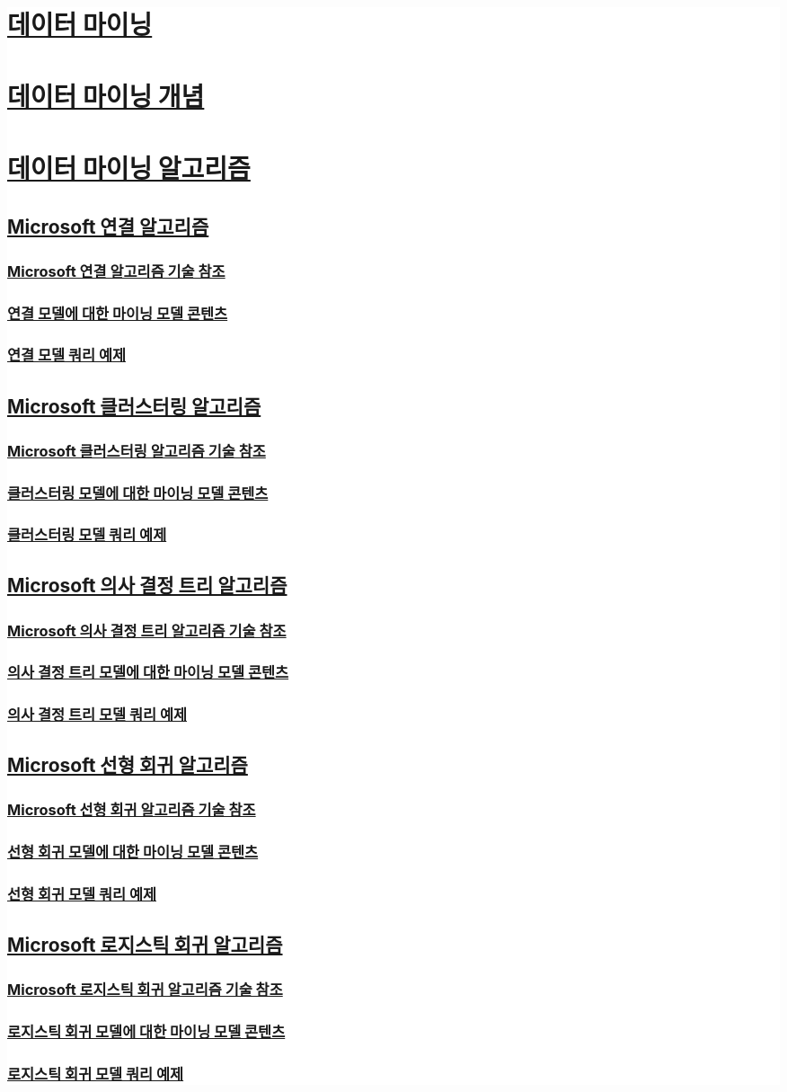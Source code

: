 # [데이터 마이닝](data-mining-ssas.md)
# [데이터 마이닝 개념](data-mining-concepts.md)
# [데이터 마이닝 알고리즘](data-mining-algorithms-analysis-services-data-mining.md)
## [Microsoft 연결 알고리즘](microsoft-association-algorithm.md)
### [Microsoft 연결 알고리즘 기술 참조](microsoft-association-algorithm-technical-reference.md)
### [연결 모델에 대한 마이닝 모델 콘텐츠](mining-model-content-for-association-models-analysis-services-data-mining.md)
### [연결 모델 쿼리 예제](association-model-query-examples.md)
## [Microsoft 클러스터링 알고리즘](microsoft-clustering-algorithm.md)
### [Microsoft 클러스터링 알고리즘 기술 참조](microsoft-clustering-algorithm-technical-reference.md)
### [클러스터링 모델에 대한 마이닝 모델 콘텐츠](mining-model-content-for-clustering-models-analysis-services-data-mining.md)
### [클러스터링 모델 쿼리 예제](clustering-model-query-examples.md)
## [Microsoft 의사 결정 트리 알고리즘](microsoft-decision-trees-algorithm.md)
### [Microsoft 의사 결정 트리 알고리즘 기술 참조](microsoft-decision-trees-algorithm-technical-reference.md)
### [의사 결정 트리 모델에 대한 마이닝 모델 콘텐츠](mining-model-content-for-decision-tree-models-analysis-services-data-mining.md)
### [의사 결정 트리 모델 쿼리 예제](decision-trees-model-query-examples.md)
## [Microsoft 선형 회귀 알고리즘](microsoft-linear-regression-algorithm.md)
### [Microsoft 선형 회귀 알고리즘 기술 참조](microsoft-linear-regression-algorithm-technical-reference.md)
### [선형 회귀 모델에 대한 마이닝 모델 콘텐츠](mining-model-content-for-linear-regression-models-analysis-services-data-mining.md)
### [선형 회귀 모델 쿼리 예제](linear-regression-model-query-examples.md)
## [Microsoft 로지스틱 회귀 알고리즘](microsoft-logistic-regression-algorithm.md)
### [Microsoft 로지스틱 회귀 알고리즘 기술 참조](microsoft-logistic-regression-algorithm-technical-reference.md)
### [로지스틱 회귀 모델에 대한 마이닝 모델 콘텐츠](mining-model-content-for-logistic-regression-models.md)
### [로지스틱 회귀 모델 쿼리 예제](logistic-regression-model-query-examples.md)